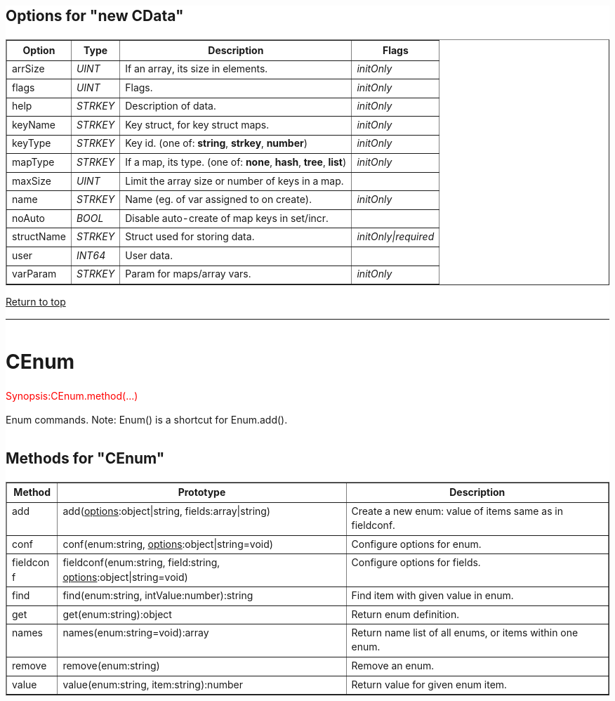 
<a name="new CDataOptions"></a>
<a name="CData.confOptions"></a>
<h2>Options for "new CData"</h2>
<table border="1" class="optstbl table">
<tr><th>Option</th> <th>Type</th> <th>Description</th><th>Flags</th></tr>
<tr><td>arrSize</td><td><i>UINT</i></td><td>If an array, its size in elements.</td><td><i>initOnly</i></td></tr>
<tr><td>flags</td><td><i>UINT</i></td><td>Flags.</td><td><i>initOnly</i></td></tr>
<tr><td>help</td><td><i>STRKEY</i></td><td>Description of data.</td><td><i>initOnly</i></td></tr>
<tr><td>keyName</td><td><i>STRKEY</i></td><td>Key struct, for key struct maps.</td><td><i>initOnly</i></td></tr>
<tr><td>keyType</td><td><i>STRKEY</i></td><td>Key id. (one of: <b>string</b>, <b>strkey</b>, <b>number</b>)</td><td><i>initOnly</i></td></tr>
<tr><td>mapType</td><td><i>STRKEY</i></td><td>If a map, its type. (one of: <b>none</b>, <b>hash</b>, <b>tree</b>, <b>list</b>)</td><td><i>initOnly</i></td></tr>
<tr><td>maxSize</td><td><i>UINT</i></td><td>Limit the array size or number of keys in a map.</td><td><i></i></td></tr>
<tr><td>name</td><td><i>STRKEY</i></td><td>Name (eg. of var assigned to on create).</td><td><i>initOnly</i></td></tr>
<tr><td>noAuto</td><td><i>BOOL</i></td><td>Disable auto-create of map keys in set/incr.</td><td><i></i></td></tr>
<tr><td>structName</td><td><i>STRKEY</i></td><td>Struct used for storing data.</td><td><i>initOnly|required</i></td></tr>
<tr><td>user</td><td><i>INT64</i></td><td>User data.</td><td><i></i></td></tr>
<tr><td>varParam</td><td><i>STRKEY</i></td><td>Param for maps/array vars.</td><td><i>initOnly</i></td></tr>
</table>
<a name="CDataend"></a>
<p><a href="#TOC">Return to top</a>
<a name="CEnum"></a>

<hr>


<h1>CEnum</h1>

<font color=red>Synopsis:CEnum.method(...)

</font><p>Enum commands. Note: Enum() is a shortcut for Enum.add().


<h2>Methods for "CEnum"</h2>
<table border="1"class="cmdstbl table">
<tr><th>Method</th><th>Prototype</th><th>Description</th></tr>
<tr><td>add</td><td>add(<a href='#CEnum.addOptions'>options</a>:object|string, fields:array|string) </td><td>Create a new enum: value of items same as in fieldconf.</td></tr>
<tr><td>conf</td><td>conf(enum:string, <a href='#CEnum.confOptions'>options</a>:object|string=void) </td><td>Configure options for enum.</td></tr>
<tr><td>fieldconf</td><td>fieldconf(enum:string, field:string, <a href='#CEnum.fieldconfOptions'>options</a>:object|string=void) </td><td>Configure options for fields.</td></tr>
<tr><td>find</td><td>find(enum:string, intValue:number):string </td><td>Find item with given value in enum.</td></tr>
<tr><td>get</td><td>get(enum:string):object </td><td>Return enum definition.</td></tr>
<tr><td>names</td><td>names(enum:string=void):array </td><td>Return name list of all enums, or items within one enum.</td></tr>
<tr><td>remove</td><td>remove(enum:string) </td><td>Remove an enum.</td></tr>
<tr><td>value</td><td>value(enum:string, item:string):number </td><td>Return value for given enum item.</td></tr>
</table>
